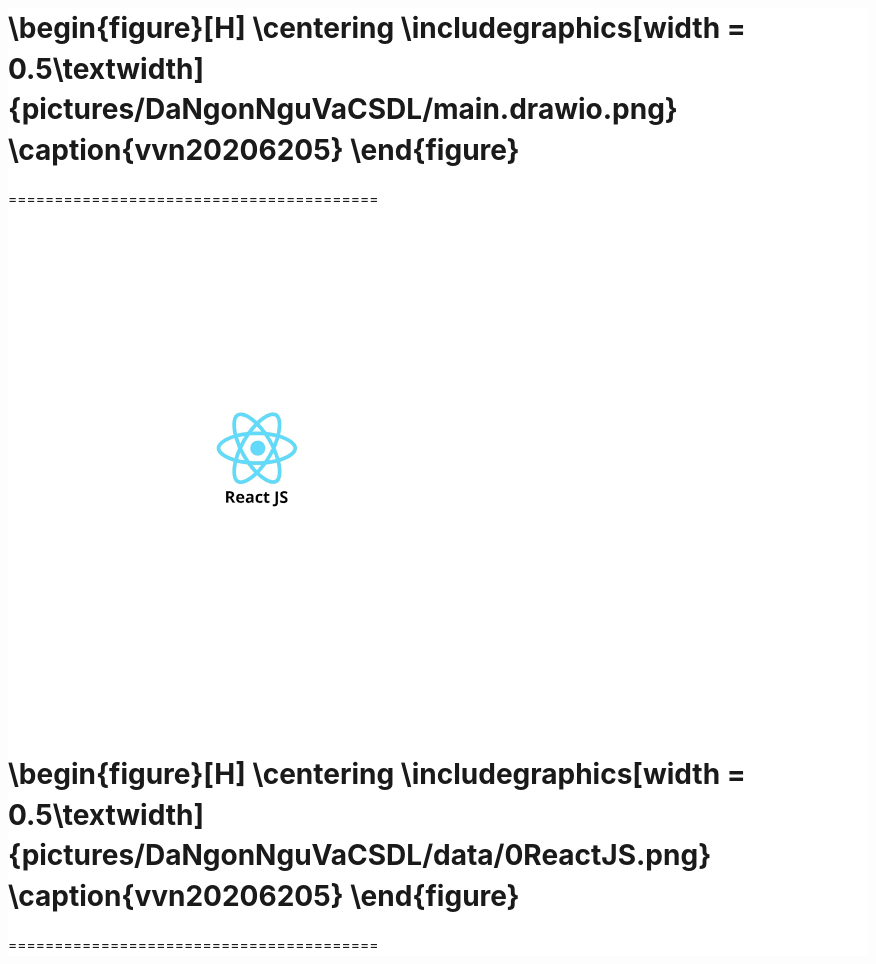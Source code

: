 \begin{figure}[H]
\centering
\includegraphics[width = 0.5\textwidth]{pictures/DaNgonNguVaCSDL/main.drawio.png}
\caption{vvn20206205}
\end{figure}
========================================
========================================
![](DaNgonNguVaCSDL\data\0ReactJS.png)

\begin{figure}[H]
\centering
\includegraphics[width = 0.5\textwidth]{pictures/DaNgonNguVaCSDL/data/0ReactJS.png}
\caption{vvn20206205}
\end{figure}
========================================
========================================